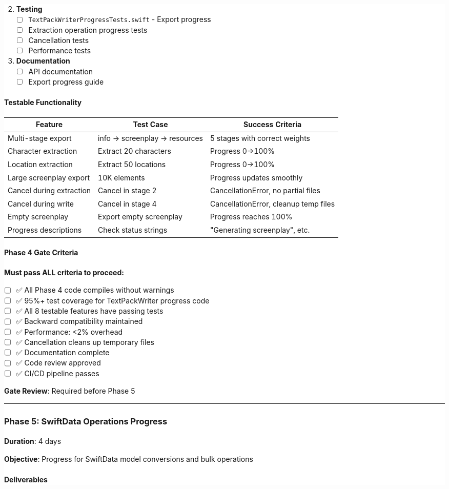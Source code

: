 2. **Testing**
   - [ ] `TextPackWriterProgressTests.swift` - Export progress
   - [ ] Extraction operation progress tests
   - [ ] Cancellation tests
   - [ ] Performance tests

3. **Documentation**
   - [ ] API documentation
   - [ ] Export progress guide

#### Testable Functionality

| Feature | Test Case | Success Criteria |
|---------|-----------|------------------|
| Multi-stage export | info → screenplay → resources | 5 stages with correct weights |
| Character extraction | Extract 20 characters | Progress 0→100% |
| Location extraction | Extract 50 locations | Progress 0→100% |
| Large screenplay export | 10K elements | Progress updates smoothly |
| Cancel during extraction | Cancel in stage 2 | CancellationError, no partial files |
| Cancel during write | Cancel in stage 4 | CancellationError, cleanup temp files |
| Empty screenplay | Export empty screenplay | Progress reaches 100% |
| Progress descriptions | Check status strings | "Generating screenplay", etc. |

#### Phase 4 Gate Criteria

**Must pass ALL criteria to proceed:**

- [ ] ✅ All Phase 4 code compiles without warnings
- [ ] ✅ 95%+ test coverage for TextPackWriter progress code
- [ ] ✅ All 8 testable features have passing tests
- [ ] ✅ Backward compatibility maintained
- [ ] ✅ Performance: <2% overhead
- [ ] ✅ Cancellation cleans up temporary files
- [ ] ✅ Documentation complete
- [ ] ✅ Code review approved
- [ ] ✅ CI/CD pipeline passes

**Gate Review**: Required before Phase 5

---

### Phase 5: SwiftData Operations Progress

**Duration**: 4 days

**Objective**: Progress for SwiftData model conversions and bulk operations

#### Deliverables
